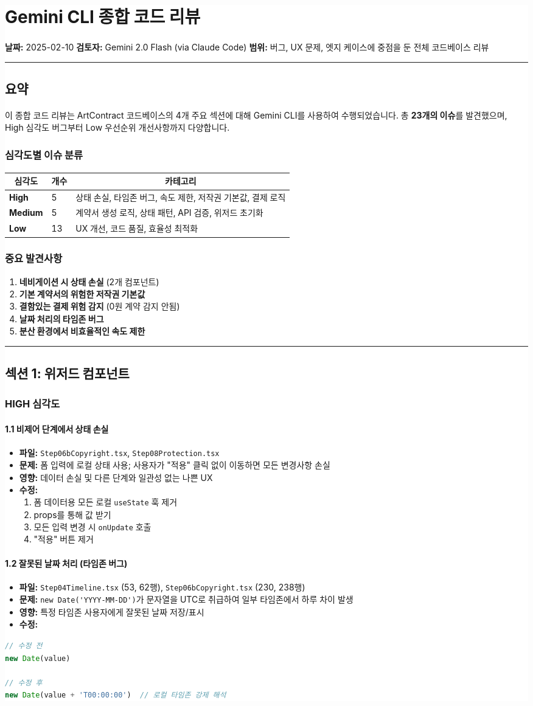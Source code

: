 # Gemini CLI 종합 코드 리뷰
**날짜:** 2025-02-10
**검토자:** Gemini 2.0 Flash (via Claude Code)
**범위:** 버그, UX 문제, 엣지 케이스에 중점을 둔 전체 코드베이스 리뷰

---

## 요약

이 종합 코드 리뷰는 ArtContract 코드베이스의 4개 주요 섹션에 대해 Gemini CLI를 사용하여 수행되었습니다. 총 **23개의 이슈**를 발견했으며, High 심각도 버그부터 Low 우선순위 개선사항까지 다양합니다.

### 심각도별 이슈 분류

| 심각도 | 개수 | 카테고리 |
|----------|-------|-----------|
| **High** | 5 | 상태 손실, 타임존 버그, 속도 제한, 저작권 기본값, 결제 로직 |
| **Medium** | 5 | 계약서 생성 로직, 상태 패턴, API 검증, 위저드 초기화 |
| **Low** | 13 | UX 개선, 코드 품질, 효율성 최적화 |

### 중요 발견사항

1. **네비게이션 시 상태 손실** (2개 컴포넌트)
2. **기본 계약서의 위험한 저작권 기본값**
3. **결함있는 결제 위험 감지** (0원 계약 감지 안됨)
4. **날짜 처리의 타임존 버그**
5. **분산 환경에서 비효율적인 속도 제한**

---

## 섹션 1: 위저드 컴포넌트

### HIGH 심각도

#### 1.1 비제어 단계에서 상태 손실
- **파일:** `Step06bCopyright.tsx`, `Step08Protection.tsx`
- **문제:** 폼 입력에 로컬 상태 사용; 사용자가 "적용" 클릭 없이 이동하면 모든 변경사항 손실
- **영향:** 데이터 손실 및 다른 단계와 일관성 없는 나쁜 UX
- **수정:**
  1. 폼 데이터용 모든 로컬 `useState` 훅 제거
  2. props를 통해 값 받기
  3. 모든 입력 변경 시 `onUpdate` 호출
  4. "적용" 버튼 제거

#### 1.2 잘못된 날짜 처리 (타임존 버그)
- **파일:** `Step04Timeline.tsx` (53, 62행), `Step06bCopyright.tsx` (230, 238행)
- **문제:** `new Date('YYYY-MM-DD')`가 문자열을 UTC로 취급하여 일부 타임존에서 하루 차이 발생
- **영향:** 특정 타임존 사용자에게 잘못된 날짜 저장/표시
- **수정:**
```typescript
// 수정 전
new Date(value)

// 수정 후
new Date(value + 'T00:00:00')  // 로컬 타임존 강제 해석
```
